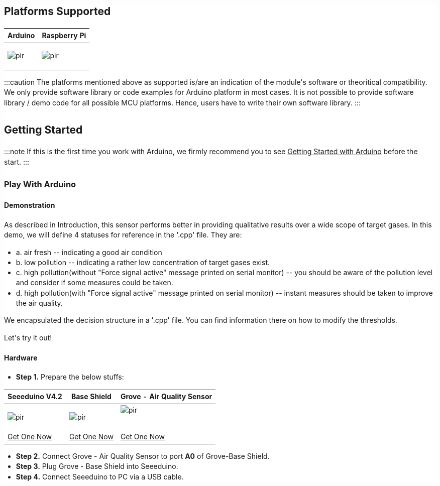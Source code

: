 ## Platforms Supported



|Arduino|Raspberry Pi|
|---|---|
|<p><img src="https://files.seeedstudio.com/wiki/wiki_english/docs/images/arduino_logo.jpg" alt="pir" width={200} height="auto" /></p>|<p><img src="https://files.seeedstudio.com/wiki/wiki_english/docs/images/raspberry_pi_logo_n.jpg" alt="pir" width={200} height="auto" /></p>|

:::caution
    The platforms mentioned above as supported is/are an indication of the module's software or theoritical compatibility. We only provide software library or code examples for Arduino platform in most cases. It is not possible to provide software library / demo code for all possible MCU platforms. Hence, users have to write their own software library.
:::

## Getting Started

:::note
    If this is the first time you work with Arduino, we firmly recommend you to see [Getting Started with Arduino](https://wiki.seeedstudio.com/Getting_Started_with_Arduino/) before the start.
:::

### Play With Arduino

#### Demonstration

As described in Introduction, this sensor performs better in providing qualitative results over a wide scope of target gases. In this demo, we will define 4 statuses for reference in the '.cpp' file. They are:

- a. air fresh -- indicating a good air condition
- b. low pollution -- indicating a rather low concentration of target gases exist.
- c. high pollution(without "Force signal active" message printed on serial monitor) -- you should be aware of the pollution level and consider if some measures could be taken.
- d. high pollution(with "Force signal active" message printed on serial monitor) -- instant measures should be taken to improve the air quality.

We encapsulated the decision structure in a '.cpp' file. You can find information there on how to modify the thresholds.

Let's try it out!

#### Hardware

- **Step 1.** Prepare the below stuffs:

| Seeeduino V4.2 | Base Shield|  Grove - Air Quality Sensor |
|--------------|-------------|-----------------|
|<p><img src="https://files.seeedstudio.com/wiki/Grove_Light_Sensor/images/gs_1.jpg" alt="pir" width={500} height="auto" /></p>|<p><img src="https://files.seeedstudio.com/wiki/Grove_Light_Sensor/images/gs_4.jpg" alt="pir" width={500} height="auto" /></p>|<img src="https://files.seeedstudio.com/wiki/Grove_Air_Quality_Sensor_v1.3/img/Grove%20Air%20Quality%20Sensor_big.jpg" alt="pir" width={600} height="auto" />|
|[Get One Now](https://www.seeedstudio.com/Seeeduino-V4.2-p-2517.html)|[Get One Now](https://www.seeedstudio.com/Base-Shield-V2-p-1378.html)|[Get One Now](https://www.seeedstudio.com/Grove-Air-quality-sensor-v1.3-p-2439.html)|

- **Step 2.** Connect Grove - Air Quality Sensor to port **A0** of Grove-Base Shield.
- **Step 3.** Plug Grove - Base Shield into Seeeduino.
- **Step 4.** Connect Seeeduino to PC via a USB cable.
